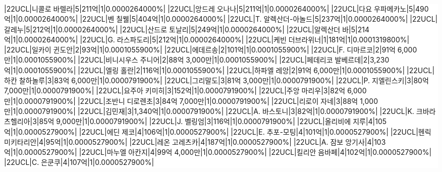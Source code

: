 |22UCL|니콜로 바렐라|5|211억|1|0.0000264000%|
|22UCL|앙드레 오나나|5|211억|1|0.0000264000%|
|22UCL|다요 우파메카노|5|490억|1|0.0000264000%|
|22UCL|벤 칠웰|5|404억|1|0.0000264000%|
|22UCL|T. 알렉산더-아놀드|5|237억|1|0.0000264000%|
|22UCL|갈레누|5|212억|1|0.0000264000%|
|22UCL|산드로 토날리|5|249억|1|0.0000264000%|
|22UCL|알렉산더 바|5|214억|1|0.0000264000%|
|22UCL|G. 라스파도리|5|212억|1|0.0000264000%|
|22UCL|케빈 더브라위너|1|181억|1|0.0001319800%|
|22UCL|일카이 귄도안|2|93억|1|0.0001055900%|
|22UCL|에데르송|2|101억|1|0.0001055900%|
|22UCL|F. 디마르코|2|91억 6,000만|1|0.0001055900%|
|22UCL|비니시우스 주니어|2|88억 3,000만|1|0.0001055900%|
|22UCL|페데리코 발베르데|2|3,230억|1|0.0001055900%|
|22UCL|엘링 홀란|2|116억|1|0.0001055900%|
|22UCL|하파엘 레앙|2|91억 6,000만|1|0.0001055900%|
|22UCL|하칸 찰하놀루|3|83억 6,000만|1|0.0000791900%|
|22UCL|그리말도|3|81억 3,000만|1|0.0000791900%|
|22UCL|P. 지엘린스키|3|80억 7,000만|1|0.0000791900%|
|22UCL|요주아 키미히|3|152억|1|0.0000791900%|
|22UCL|주앙 마리우|3|82억 6,000만|1|0.0000791900%|
|22UCL|조반니 디로렌초|3|84억 7,000만|1|0.0000791900%|
|22UCL|리로이 자네|3|88억 1,000만|1|0.0000791900%|
|22UCL|김민재|3|1,340억|1|0.0000791900%|
|22UCL|A. 바스토니|3|82억|1|0.0000791900%|
|22UCL|K. 크바라츠헬리아|3|85억 9,000만|1|0.0000791900%|
|22UCL|J. 벨링엄|3|116억|1|0.0000791900%|
|22UCL|올리비에 지루|4|105억|1|0.0000527900%|
|22UCL|에딘 제코|4|106억|1|0.0000527900%|
|22UCL|E. 추포-모팅|4|101억|1|0.0000527900%|
|22UCL|헨릭 미키타리안|4|95억|1|0.0000527900%|
|22UCL|레온 고레츠카|4|187억|1|0.0000527900%|
|22UCL|A. 잠보 앙기사|4|103억|1|0.0000527900%|
|22UCL|마누엘 아칸지|4|99억 4,000만|1|0.0000527900%|
|22UCL|킬리안 음바페|4|102억|1|0.0000527900%|
|22UCL|C. 은쿤쿠|4|107억|1|0.0000527900%|